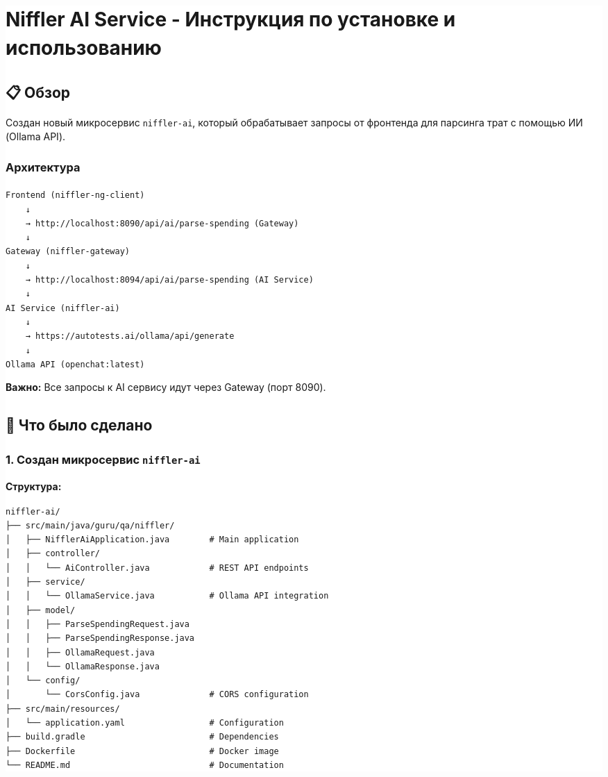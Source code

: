 # Niffler AI Service - Инструкция по установке и использованию

## 📋 Обзор

Создан новый микросервис `niffler-ai`, который обрабатывает запросы от фронтенда для парсинга трат с помощью ИИ (Ollama API).

### Архитектура

```
Frontend (niffler-ng-client)
    ↓
    → http://localhost:8090/api/ai/parse-spending (Gateway)
    ↓
Gateway (niffler-gateway)
    ↓
    → http://localhost:8094/api/ai/parse-spending (AI Service)
    ↓
AI Service (niffler-ai)
    ↓
    → https://autotests.ai/ollama/api/generate
    ↓
Ollama API (openchat:latest)
```

**Важно:** Все запросы к AI сервису идут через Gateway (порт 8090).

## 🚀 Что было сделано

### 1. Создан микросервис `niffler-ai`

**Структура:**
```
niffler-ai/
├── src/main/java/guru/qa/niffler/
│   ├── NifflerAiApplication.java        # Main application
│   ├── controller/
│   │   └── AiController.java            # REST API endpoints
│   ├── service/
│   │   └── OllamaService.java           # Ollama API integration
│   ├── model/
│   │   ├── ParseSpendingRequest.java
│   │   ├── ParseSpendingResponse.java
│   │   ├── OllamaRequest.java
│   │   └── OllamaResponse.java
│   └── config/
│       └── CorsConfig.java              # CORS configuration
├── src/main/resources/
│   └── application.yaml                 # Configuration
├── build.gradle                         # Dependencies
├── Dockerfile                           # Docker image
└── README.md                            # Documentation
```
